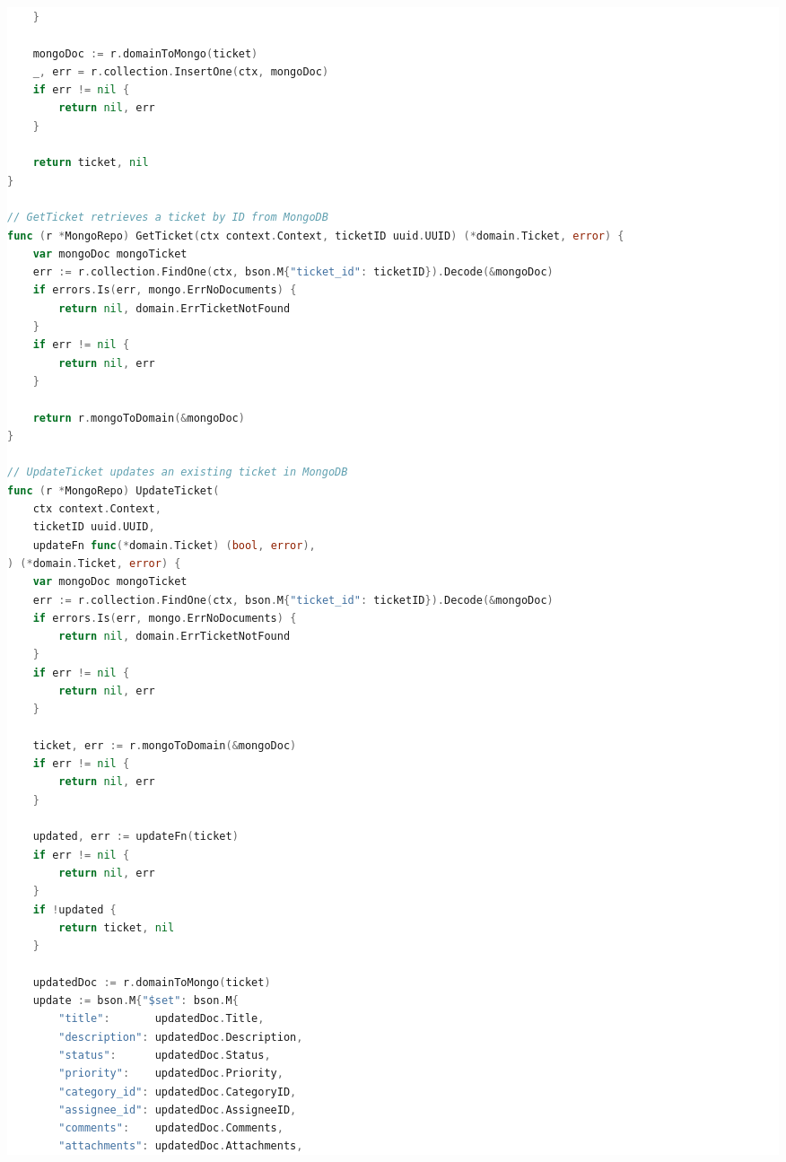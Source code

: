 ```go simpleservicedesk/internal/infrastructure/tickets/mongo.go
	}

	mongoDoc := r.domainToMongo(ticket)
	_, err = r.collection.InsertOne(ctx, mongoDoc)
	if err != nil {
		return nil, err
	}

	return ticket, nil
}

// GetTicket retrieves a ticket by ID from MongoDB
func (r *MongoRepo) GetTicket(ctx context.Context, ticketID uuid.UUID) (*domain.Ticket, error) {
	var mongoDoc mongoTicket
	err := r.collection.FindOne(ctx, bson.M{"ticket_id": ticketID}).Decode(&mongoDoc)
	if errors.Is(err, mongo.ErrNoDocuments) {
		return nil, domain.ErrTicketNotFound
	}
	if err != nil {
		return nil, err
	}

	return r.mongoToDomain(&mongoDoc)
}

// UpdateTicket updates an existing ticket in MongoDB
func (r *MongoRepo) UpdateTicket(
	ctx context.Context,
	ticketID uuid.UUID,
	updateFn func(*domain.Ticket) (bool, error),
) (*domain.Ticket, error) {
	var mongoDoc mongoTicket
	err := r.collection.FindOne(ctx, bson.M{"ticket_id": ticketID}).Decode(&mongoDoc)
	if errors.Is(err, mongo.ErrNoDocuments) {
		return nil, domain.ErrTicketNotFound
	}
	if err != nil {
		return nil, err
	}

	ticket, err := r.mongoToDomain(&mongoDoc)
	if err != nil {
		return nil, err
	}

	updated, err := updateFn(ticket)
	if err != nil {
		return nil, err
	}
	if !updated {
		return ticket, nil
	}

	updatedDoc := r.domainToMongo(ticket)
	update := bson.M{"$set": bson.M{
		"title":       updatedDoc.Title,
		"description": updatedDoc.Description,
		"status":      updatedDoc.Status,
		"priority":    updatedDoc.Priority,
		"category_id": updatedDoc.CategoryID,
		"assignee_id": updatedDoc.AssigneeID,
		"comments":    updatedDoc.Comments,
		"attachments": updatedDoc.Attachments,
```